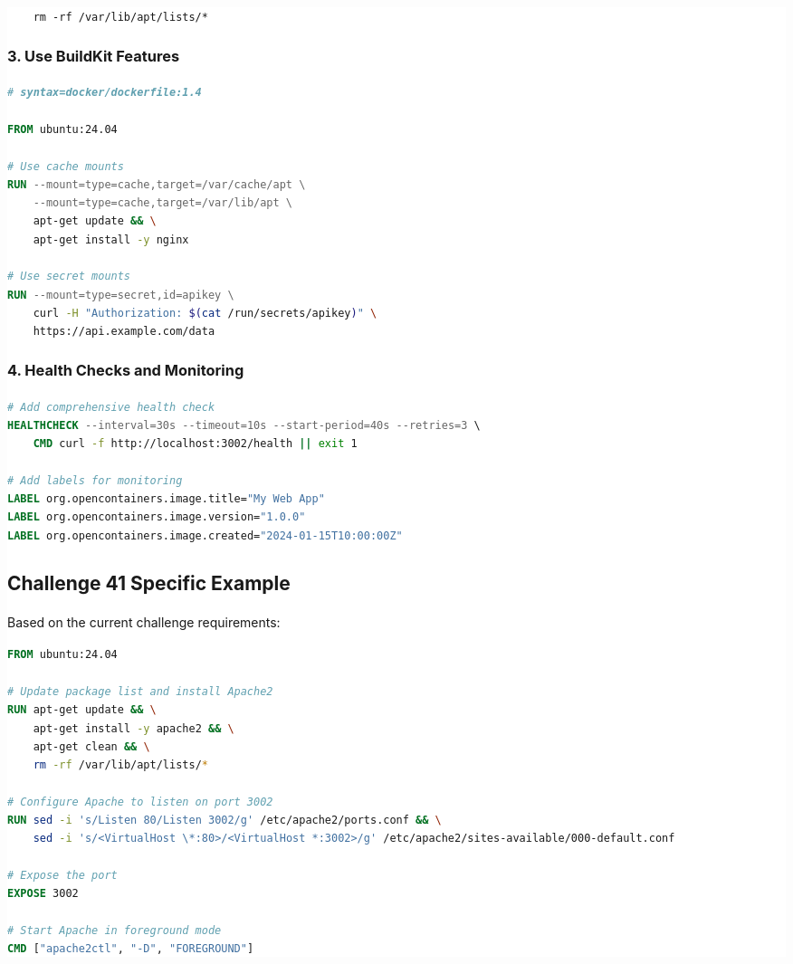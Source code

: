```dockerfile
    rm -rf /var/lib/apt/lists/*
```

### 3. Use BuildKit Features
```dockerfile
# syntax=docker/dockerfile:1.4

FROM ubuntu:24.04

# Use cache mounts
RUN --mount=type=cache,target=/var/cache/apt \
    --mount=type=cache,target=/var/lib/apt \
    apt-get update && \
    apt-get install -y nginx

# Use secret mounts
RUN --mount=type=secret,id=apikey \
    curl -H "Authorization: $(cat /run/secrets/apikey)" \
    https://api.example.com/data
```

### 4. Health Checks and Monitoring
```dockerfile
# Add comprehensive health check
HEALTHCHECK --interval=30s --timeout=10s --start-period=40s --retries=3 \
    CMD curl -f http://localhost:3002/health || exit 1

# Add labels for monitoring
LABEL org.opencontainers.image.title="My Web App"
LABEL org.opencontainers.image.version="1.0.0"
LABEL org.opencontainers.image.created="2024-01-15T10:00:00Z"
```

## Challenge 41 Specific Example

Based on the current challenge requirements:

```dockerfile
FROM ubuntu:24.04

# Update package list and install Apache2
RUN apt-get update && \
    apt-get install -y apache2 && \
    apt-get clean && \
    rm -rf /var/lib/apt/lists/*

# Configure Apache to listen on port 3002
RUN sed -i 's/Listen 80/Listen 3002/g' /etc/apache2/ports.conf && \
    sed -i 's/<VirtualHost \*:80>/<VirtualHost *:3002>/g' /etc/apache2/sites-available/000-default.conf

# Expose the port
EXPOSE 3002

# Start Apache in foreground mode
CMD ["apache2ctl", "-D", "FOREGROUND"]
```
